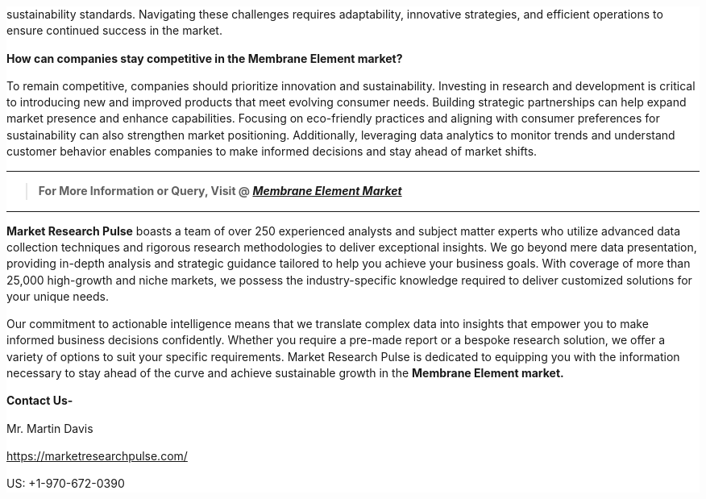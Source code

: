 sustainability standards. Navigating these challenges requires adaptability, innovative strategies, and efficient operations to ensure continued success in the market.</p><p><strong>How can companies stay competitive in the Membrane Element market?</strong></p><p>To remain competitive, companies should prioritize innovation and sustainability. Investing in research and development is critical to introducing new and improved products that meet evolving consumer needs. Building strategic partnerships can help expand market presence and enhance capabilities. Focusing on eco-friendly practices and aligning with consumer preferences for sustainability can also strengthen market positioning. Additionally, leveraging data analytics to monitor trends and understand customer behavior enables companies to make informed decisions and stay ahead of market shifts.</p><hr /><blockquote><p><strong>For More Information or Query, Visit @&nbsp;<em><a href="https://marketresearchpulse.com/report/94587/membrane-element-market?utm_source=Linkedin&utm_medium=026">Membrane Element Market</a></em></strong></p></blockquote><hr /><p><strong>Market Research Pulse</strong> boasts a team of over 250 experienced analysts and subject matter experts who utilize advanced data collection techniques and rigorous research methodologies to deliver exceptional insights. We go beyond mere data presentation, providing in-depth analysis and strategic guidance tailored to help you achieve your business goals. With coverage of more than 25,000 high-growth and niche markets, we possess the industry-specific knowledge required to deliver customized solutions for your unique needs.</p><p>Our commitment to actionable intelligence means that we translate complex data into insights that empower you to make informed business decisions confidently. Whether you require a pre-made report or a bespoke research solution, we offer a variety of options to suit your specific requirements. Market Research Pulse is dedicated to equipping you with the information necessary to stay ahead of the curve and achieve sustainable growth in the <strong>Membrane Element market.</strong></p><p><strong>Contact Us-</strong></p><p>Mr. Martin Davis</p><p>https://marketresearchpulse.com/</p><p>US: +1-970-672-0390</p>
